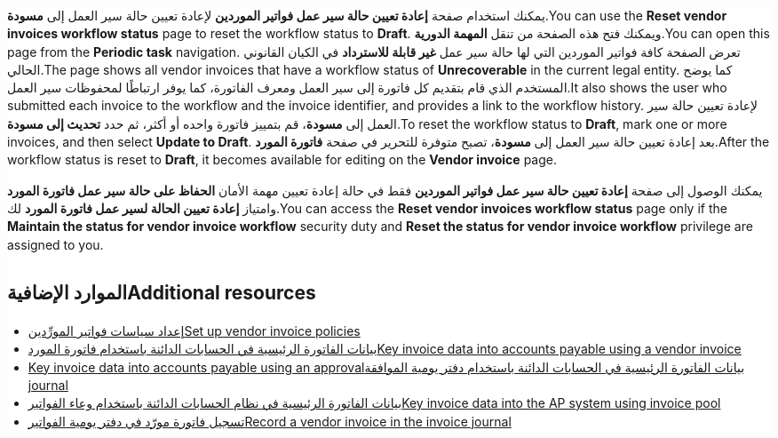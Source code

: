 <span data-ttu-id="d0754-183">يمكنك استخدام صفحة **إعادة تعيين حالة سير عمل فواتير الموردين** لإعادة تعيين حالة سير العمل إلى **مسودة**.</span><span class="sxs-lookup"><span data-stu-id="d0754-183">You can use the **Reset vendor invoices workflow status** page to reset the workflow status to **Draft**.</span></span> <span data-ttu-id="d0754-184">ويمكنك فتح هذه الصفحة من تنقل **المهمة الدورية**.</span><span class="sxs-lookup"><span data-stu-id="d0754-184">You can open this page from the **Periodic task** navigation.</span></span> <span data-ttu-id="d0754-185">تعرض الصفحة كافة فواتير الموردين التي لها حالة سير عمل **غير قابلة للاسترداد** في الكيان القانوني الحالي.</span><span class="sxs-lookup"><span data-stu-id="d0754-185">The page shows all vendor invoices that have a workflow status of **Unrecoverable** in the current legal entity.</span></span> <span data-ttu-id="d0754-186">كما يوضح المستخدم الذي قام بتقديم كل فاتورة إلى سير العمل ومعرف الفاتورة، كما يوفر ارتباطًا لمحفوظات سير العمل.</span><span class="sxs-lookup"><span data-stu-id="d0754-186">It also shows the user who submitted each invoice to the workflow and the invoice identifier, and provides a link to the workflow history.</span></span> <span data-ttu-id="d0754-187">لإعادة تعيين حالة سير العمل إلى **مسودة**، قم بتمييز فاتورة واحده أو أكثر، ثم حدد **تحديث إلى مسودة**.</span><span class="sxs-lookup"><span data-stu-id="d0754-187">To reset the workflow status to **Draft**, mark one or more invoices, and then select **Update to Draft**.</span></span> <span data-ttu-id="d0754-188">بعد إعادة تعيين حالة سير العمل إلى **مسودة**، تصبح متوفرة للتحرير في صفحة **فاتورة المورد**.</span><span class="sxs-lookup"><span data-stu-id="d0754-188">After the workflow status is reset to **Draft**, it becomes available for editing on the **Vendor invoice** page.</span></span>

<span data-ttu-id="d0754-189">يمكنك الوصول إلى صفحة **إعادة تعيين حالة سير عمل فواتير الموردين** فقط في حالة إعادة تعيين مهمة الأمان **الحفاظ على حالة سير عمل فاتورة المورد** وامتياز **إعادة تعيين الحالة لسير عمل فاتورة المورد** لك.</span><span class="sxs-lookup"><span data-stu-id="d0754-189">You can access the **Reset vendor invoices workflow status** page only if the **Maintain the status for vendor invoice workflow** security duty and **Reset the status for vendor invoice workflow** privilege are assigned to you.</span></span>

## <a name="additional-resources"></a><span data-ttu-id="d0754-190">الموارد الإضافية</span><span class="sxs-lookup"><span data-stu-id="d0754-190">Additional resources</span></span>

- [<span data-ttu-id="d0754-191">إعداد سياسات فواتير المورِّدين</span><span class="sxs-lookup"><span data-stu-id="d0754-191">Set up vendor invoice policies</span></span>](../accounts-receivable/tasks/set-up-vendor-invoice-policies.md)
- [<span data-ttu-id="d0754-192">بيانات الفاتورة الرئيسية في الحسابات الدائنة باستخدام فاتورة المورد</span><span class="sxs-lookup"><span data-stu-id="d0754-192">Key invoice data into accounts payable using a vendor invoice</span></span>](tasks/key-invoice-data-ap-system-vendor-invoice.md)
- [<span data-ttu-id="d0754-193">بيانات الفاتورة الرئيسية في الحسابات الدائنة باستخدام ‏‫دفتر يومية الموافقة</span><span class="sxs-lookup"><span data-stu-id="d0754-193">Key invoice data into accounts payable using an approval journal</span></span>](tasks/key-invoice-data-into-ap-system-approval-journal.md)
- [<span data-ttu-id="d0754-194">بيانات الفاتورة الرئيسية في نظام الحسابات الدائنة باستخدام ‏‫وعاء الفواتير‬</span><span class="sxs-lookup"><span data-stu-id="d0754-194">Key invoice data into the AP system using invoice pool</span></span>](tasks/key-invoice-data-into-ap-system-invoice-pool.md)
- [<span data-ttu-id="d0754-195">تسجيل فاتورة مورّد في دفتر يومية الفواتير</span><span class="sxs-lookup"><span data-stu-id="d0754-195">Record a vendor invoice in the invoice journal</span></span>](tasks/record-vendor-invoice-invoice-journal.md)
